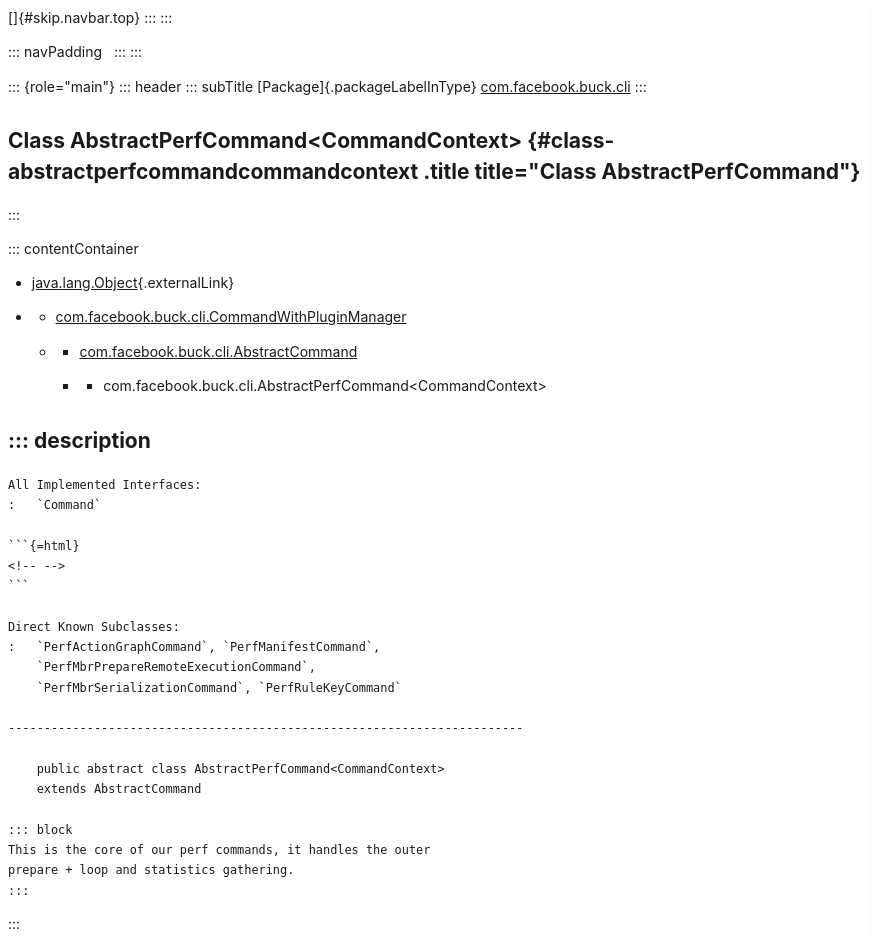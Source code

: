 </div>

[]{#skip.navbar.top}
:::
:::

::: navPadding
 
:::
:::

::: {role="main"}
::: header
::: subTitle
[Package]{.packageLabelInType} [com.facebook.buck.cli](package-summary.html)
:::

## Class AbstractPerfCommand\<CommandContext\> {#class-abstractperfcommandcommandcontext .title title="Class AbstractPerfCommand"}
:::

::: contentContainer
-   [java.lang.Object](http://docs.oracle.com/javase/7/docs/api/java/lang/Object.html?is-external=true "class or interface in java.lang"){.externalLink}

-   -   [com.facebook.buck.cli.CommandWithPluginManager](CommandWithPluginManager.html "class in com.facebook.buck.cli")

    -   -   [com.facebook.buck.cli.AbstractCommand](AbstractCommand.html "class in com.facebook.buck.cli")

        -   -   com.facebook.buck.cli.AbstractPerfCommand\<CommandContext\>

::: description
-   

    All Implemented Interfaces:
    :   `Command`

    ```{=html}
    <!-- -->
    ```

    Direct Known Subclasses:
    :   `PerfActionGraphCommand`, `PerfManifestCommand`,
        `PerfMbrPrepareRemoteExecutionCommand`,
        `PerfMbrSerializationCommand`, `PerfRuleKeyCommand`

    ------------------------------------------------------------------------

        public abstract class AbstractPerfCommand<CommandContext>
        extends AbstractCommand

    ::: block
    This is the core of our perf commands, it handles the outer
    prepare + loop and statistics gathering.
    :::
:::
